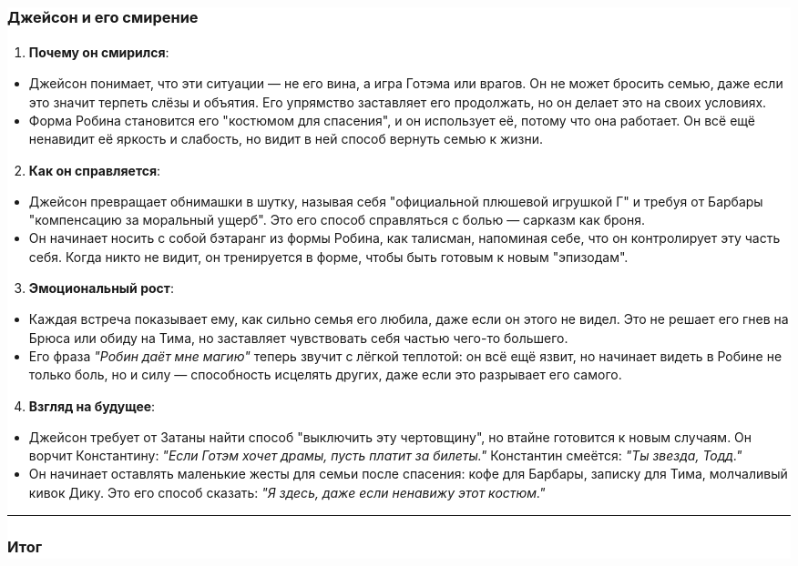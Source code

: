 
### Джейсон и его смирение

1. **Почему он смирился**:
- Джейсон понимает, что эти ситуации — не его вина, а игра Готэма или врагов. Он не может бросить семью, даже если это значит терпеть слёзы и объятия. Его упрямство заставляет его продолжать, но он делает это на своих условиях.
- Форма Робина становится его "костюмом для спасения", и он использует её, потому что она работает. Он всё ещё ненавидит её яркость и слабость, но видит в ней способ вернуть семью к жизни.

2. **Как он справляется**:
- Джейсон превращает обнимашки в шутку, называя себя "официальной плюшевой игрушкой Г" и требуя от Барбары "компенсацию за моральный ущерб". Это его способ справляться с болью — сарказм как броня.
- Он начинает носить с собой бэтаранг из формы Робина, как талисман, напоминая себе, что он контролирует эту часть себя. Когда никто не видит, он тренируется в форме, чтобы быть готовым к новым "эпизодам".

3. **Эмоциональный рост**:
- Каждая встреча показывает ему, как сильно семья его любила, даже если он этого не видел. Это не решает его гнев на Брюса или обиду на Тима, но заставляет чувствовать себя частью чего-то большего.
- Его фраза *"Робин даёт мне магию"* теперь звучит с лёгкой теплотой: он всё ещё язвит, но начинает видеть в Робине не только боль, но и силу — способность исцелять других, даже если это разрывает его самого.

4. **Взгляд на будущее**:
- Джейсон требует от Затаны найти способ "выключить эту чертовщину", но втайне готовится к новым случаям. Он ворчит Константину: *"Если Готэм хочет драмы, пусть платит за билеты."* Константин смеётся: *"Ты звезда, Тодд."*
- Он начинает оставлять маленькие жесты для семьи после спасения: кофе для Барбары, записку для Тима, молчаливый кивок Дику. Это его способ сказать: *"Я здесь, даже если ненавижу этот костюм."*

---

### Итог

